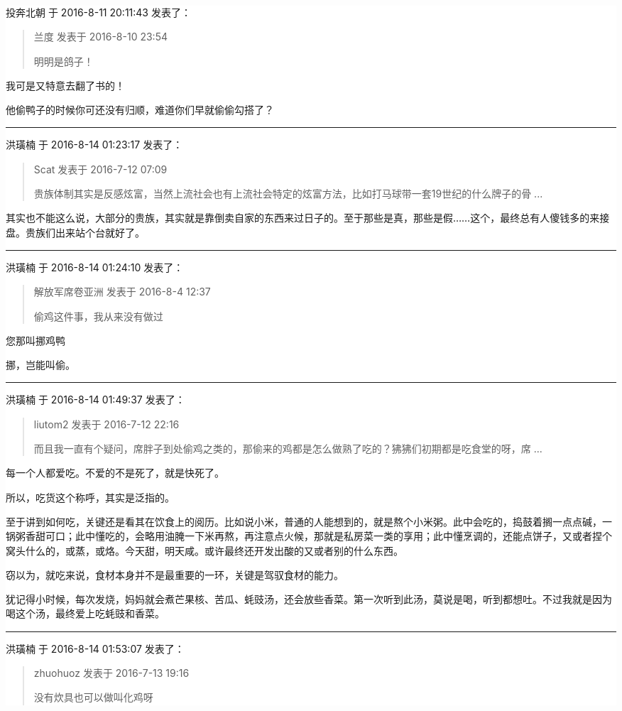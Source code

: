 投奔北朝 于 2016-8-11 20:11:43 发表了：

> 兰度 发表于 2016-8-10 23:54
> 
> 明明是鸽子！



我可是又特意去翻了书的！

他偷鸭子的时候你可还没有归顺，难道你们早就偷偷勾搭了？

---------

洪璜楠 于 2016-8-14 01:23:17 发表了：

> Scat 发表于 2016-7-12 07:09
> 
> 贵族体制其实是反感炫富，当然上流社会也有上流社会特定的炫富方法，比如打马球带一套19世纪的什么牌子的骨 ...



其实也不能这么说，大部分的贵族，其实就是靠倒卖自家的东西来过日子的。至于那些是真，那些是假……这个，最终总有人傻钱多的来接盘。贵族们出来站个台就好了。

---------

洪璜楠 于 2016-8-14 01:24:10 发表了：

> 解放军席卷亚洲 发表于 2016-8-4 12:37
> 
> 偷鸡这件事，我从来没有做过



您那叫挪鸡鸭

挪，岂能叫偷。

---------

洪璜楠 于 2016-8-14 01:49:37 发表了：

> liutom2 发表于 2016-7-12 22:16
> 
> 而且我一直有个疑问，席胖子到处偷鸡之类的，那偷来的鸡都是怎么做熟了吃的？狒狒们初期都是吃食堂的呀，席 ...



每一个人都爱吃。不爱的不是死了，就是快死了。

所以，吃货这个称呼，其实是泛指的。

至于讲到如何吃，关键还是看其在饮食上的阅历。比如说小米，普通的人能想到的，就是熬个小米粥。此中会吃的，捣鼓着搁一点点碱，一锅粥香甜可口；此中懂吃的，会略用油腌一下米再熬，再注意点火候，那就是私房菜一类的享用；此中懂烹调的，还能点饼子，又或者捏个窝头什么的，或蒸，或烙。今天甜，明天咸。或许最终还开发出酸的又或者别的什么东西。

窃以为，就吃来说，食材本身并不是最重要的一环，关键是驾驭食材的能力。

犹记得小时候，每次发烧，妈妈就会煮芒果核、苦瓜、蚝豉汤，还会放些香菜。第一次听到此汤，莫说是喝，听到都想吐。不过我就是因为喝这个汤，最终爱上吃蚝豉和香菜。

---------

洪璜楠 于 2016-8-14 01:53:07 发表了：

> zhuohuoz 发表于 2016-7-13 19:16
> 
> 没有炊具也可以做叫化鸡呀
